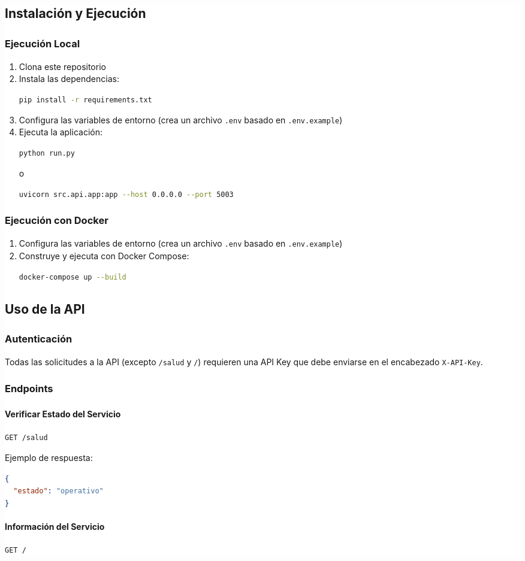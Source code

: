 ## Instalación y Ejecución

### Ejecución Local

1. Clona este repositorio
2. Instala las dependencias:
   ```bash
   pip install -r requirements.txt
   ```
3. Configura las variables de entorno (crea un archivo `.env` basado en `.env.example`)
4. Ejecuta la aplicación:
   ```bash
   python run.py
   ```
   o
   ```bash
   uvicorn src.api.app:app --host 0.0.0.0 --port 5003
   ```

### Ejecución con Docker

1. Configura las variables de entorno (crea un archivo `.env` basado en `.env.example`)
2. Construye y ejecuta con Docker Compose:
   ```bash
   docker-compose up --build
   ```

## Uso de la API

### Autenticación

Todas las solicitudes a la API (excepto `/salud` y `/`) requieren una API Key que debe enviarse en el encabezado `X-API-Key`.

### Endpoints

#### Verificar Estado del Servicio

```
GET /salud
```

Ejemplo de respuesta:
```json
{
  "estado": "operativo"
}
```

#### Información del Servicio

```
GET /
```
